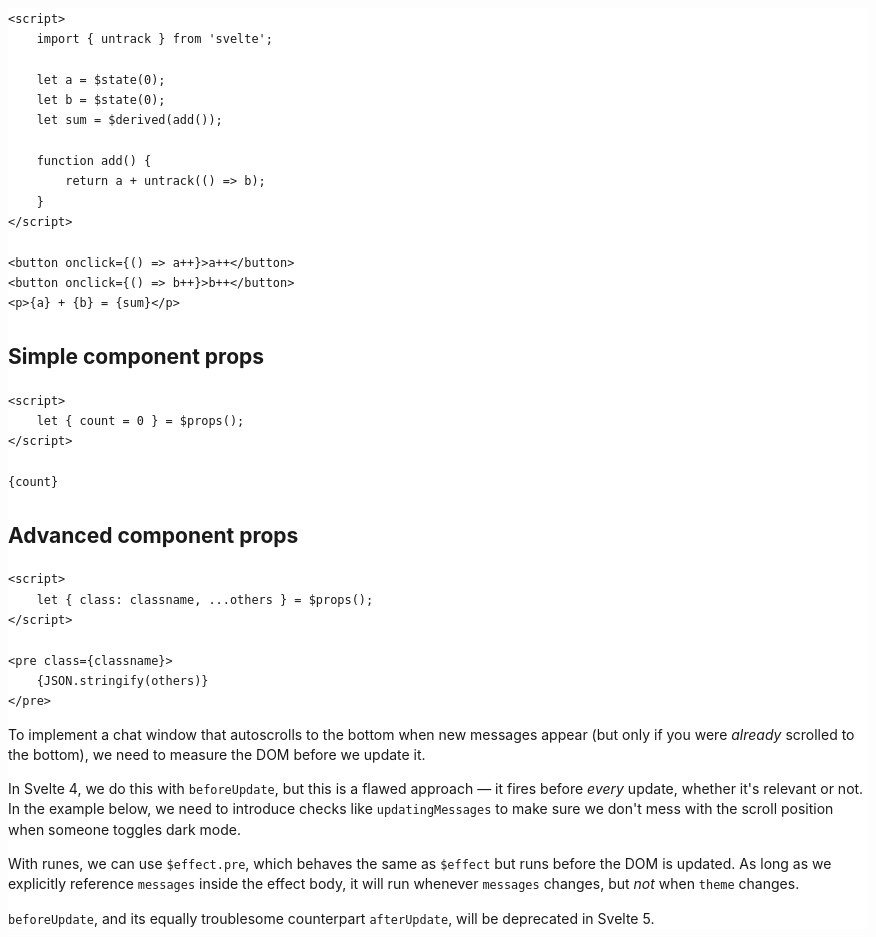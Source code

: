 ```
<script>
    import { untrack } from 'svelte';

    let a = $state(0);
    let b = $state(0);
    let sum = $derived(add());

    function add() {
        return a + untrack(() => b);
    }
</script>

<button onclick={() => a++}>a++</button>
<button onclick={() => b++}>b++</button>
<p>{a} + {b} = {sum}</p>
```

## Simple component props

```
<script>
    let { count = 0 } = $props();
</script>

{count}
```

## Advanced component props

```
<script>
    let { class: classname, ...others } = $props();
</script>

<pre class={classname}>
    {JSON.stringify(others)}
</pre>
```

To implement a chat window that autoscrolls to the bottom when new messages appear (but only if you were _already_ scrolled to the bottom), we need to measure the DOM before we update it.

In Svelte 4, we do this with `beforeUpdate`, but this is a flawed approach — it fires before _every_ update, whether it's relevant or not. In the example below, we need to introduce checks like `updatingMessages` to make sure we don't mess with the scroll position when someone toggles dark mode.

With runes, we can use `$effect.pre`, which behaves the same as `$effect` but runs before the DOM is updated. As long as we explicitly reference `messages` inside the effect body, it will run whenever `messages` changes, but _not_ when `theme` changes.

`beforeUpdate`, and its equally troublesome counterpart `afterUpdate`, will be deprecated in Svelte 5.
